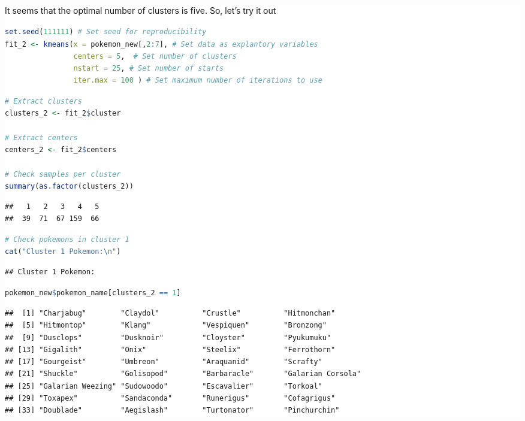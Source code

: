 It seems that the optimal number of clusters is five. So, let’s try it
out

``` r
set.seed(111111) # Set seed for reproducibility
fit_2 <- kmeans(x = pokemon_new[,2:7], # Set data as explantory variables 
                centers = 5,  # Set number of clusters
                nstart = 25, # Set number of starts
                iter.max = 100 ) # Set maximum number of iterations to use
```

``` r
# Extract clusters
clusters_2 <- fit_2$cluster

# Extract centers
centers_2 <- fit_2$centers

# Check samples per cluster
summary(as.factor(clusters_2))
```

    ##   1   2   3   4   5 
    ##  39  71  67 159  66

``` r
# Check pokemons in cluster 1
cat("Cluster 1 Pokemon:\n")
```

    ## Cluster 1 Pokemon:

``` r
pokemon_new$pokemon_name[clusters_2 == 1]
```

    ##  [1] "Charjabug"        "Claydol"          "Crustle"          "Hitmonchan"      
    ##  [5] "Hitmontop"        "Klang"            "Vespiquen"        "Bronzong"        
    ##  [9] "Dusclops"         "Dusknoir"         "Cloyster"         "Pyukumuku"       
    ## [13] "Gigalith"         "Onix"             "Steelix"          "Ferrothorn"      
    ## [17] "Gourgeist"        "Umbreon"          "Araquanid"        "Scrafty"         
    ## [21] "Shuckle"          "Golisopod"        "Barbaracle"       "Galarian Corsola"
    ## [25] "Galarian Weezing" "Sudowoodo"        "Escavalier"       "Torkoal"         
    ## [29] "Toxapex"          "Sandaconda"       "Runerigus"        "Cofagrigus"      
    ## [33] "Doublade"         "Aegislash"        "Turtonator"       "Pinchurchin"     
